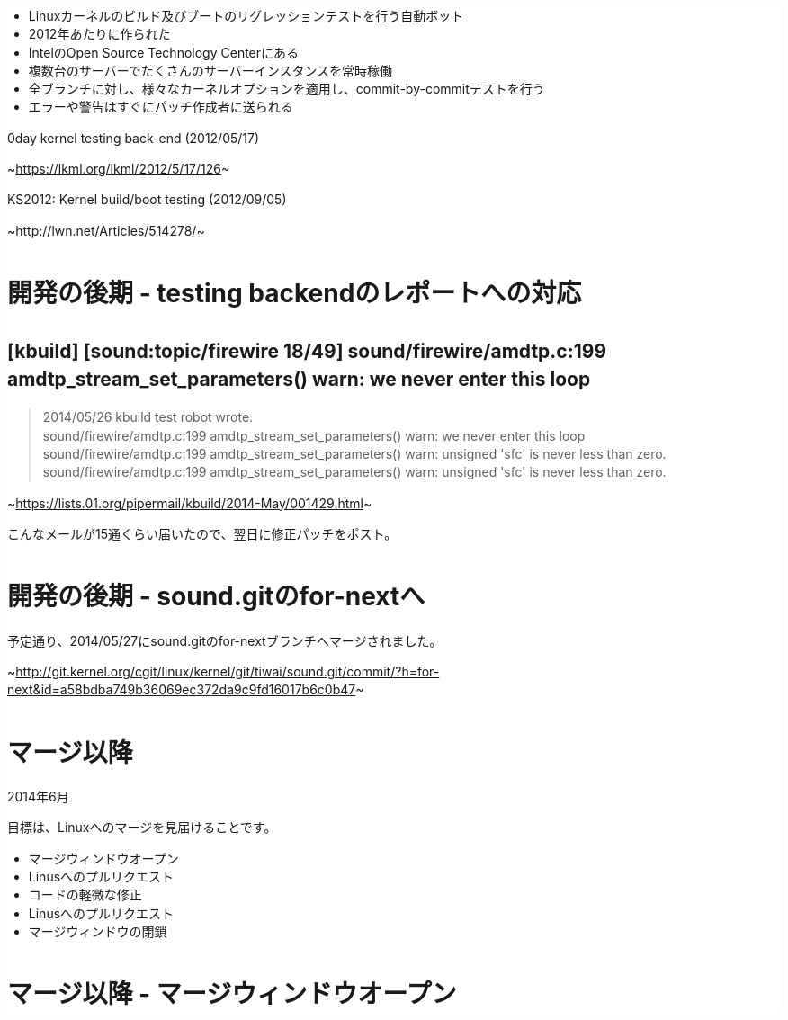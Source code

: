 
- Linuxカーネルのビルド及びブートのリグレッションテストを行う自動ボット
- 2012年あたりに作られた
- IntelのOpen Source Technology Centerにある
- 複数台のサーバーでたくさんのサーバーインスタンスを常時稼働
- 全ブランチに対し、様々なカーネルオプションを適用し、commit-by-commitテストを行う
- エラーや警告はすぐにパッチ作成者に送られる

0day kernel testing back-end (2012/05/17)

~https://lkml.org/lkml/2012/5/17/126~

KS2012: Kernel build/boot testing (2012/09/05)

~http://lwn.net/Articles/514278/~

# 開発の後期 - testing backendのレポートへの対応

## [kbuild] [sound:topic/firewire 18/49] sound/firewire/amdtp.c:199 amdtp\_stream\_set\_parameters() warn: we never enter this loop

> 2014/05/26 kbuild test robot wrote:  
sound/firewire/amdtp.c:199 amdtp\_stream\_set\_parameters() warn: we never enter this loop   
sound/firewire/amdtp.c:199 amdtp\_stream\_set\_parameters() warn: unsigned 'sfc' is never less than zero.   
sound/firewire/amdtp.c:199 amdtp\_stream\_set\_parameters() warn: unsigned 'sfc' is never less than zero.   

~https://lists.01.org/pipermail/kbuild/2014-May/001429.html~

こんなメールが15通くらい届いたので、翌日に修正パッチをポスト。

# 開発の後期 - sound.gitのfor-nextへ
予定通り、2014/05/27にsound.gitのfor-nextブランチへマージされました。

~http://git.kernel.org/cgit/linux/kernel/git/tiwai/sound.git/commit/?h=for-next&id=a58bdba749b36069ec372da9c9fd16017b6c0b47~

# マージ以降

2014年6月

目標は、Linuxへのマージを見届けることです。

- マージウィンドウオープン
- Linusへのプルリクエスト
- コードの軽微な修正
- Linusへのプルリクエスト
- マージウィンドウの閉鎖

# マージ以降 - マージウィンドウオープン
